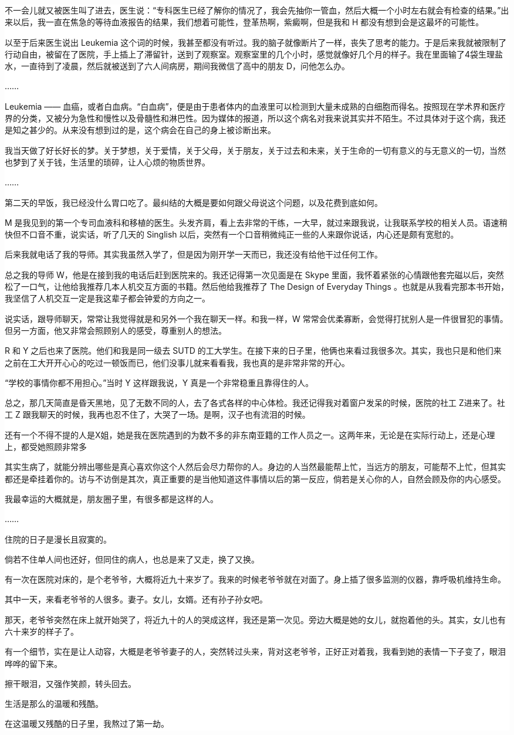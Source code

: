 不一会儿就又被医生叫了进去，医生说：“专科医生已经了解你的情况了，我会先抽你一管血，然后大概一个小时左右就会有检查的结果。”出来以后，我一直在焦急的等待血液报告的结果，我们想着可能性，登革热啊，紫癜啊，但是我和 H 都没有想到会是这最坏的可能性。

以至于后来医生说出 Leukemia 这个词的时候，我甚至都没有听过。我的脑子就像断片了一样，丧失了思考的能力。于是后来我就被限制了行动自由，被留在了医院，手上插上了滞留针，送到了观察室。观察室里的几个小时，感觉就像好几个月的样子。我在里面输了4袋生理盐水，一直待到了凌晨，然后就被送到了六人间病房，期间我微信了高中的朋友 D，问他怎么办。

……

Leukemia —— 血癌，或者白血病。“白血病”，便是由于患者体内的血液里可以检测到大量未成熟的白细胞而得名。按照现在学术界和医疗界的分类，又被分为急性和慢性以及骨髓性和淋巴性。因为媒体的报道，所以这个病名对我来说其实并不陌生。不过具体对于这个病，我还是知之甚少的。从来没有想到过的是，这个病会在自己的身上被诊断出来。

我当天做了好长好长的梦。关于梦想，关于爱情，关于父母，关于朋友，关于过去和未来，关于生命的一切有意义的与无意义的一切，当然也梦到了关于钱，生活里的琐碎，让人心烦的物质世界。

……

第二天的早饭，我已经没什么胃口吃了。最纠结的大概是要如何跟父母说这个问题，以及花费到底如何。

M 是我见到的第一个专司血液科和移植的医生。头发齐肩，看上去非常的干练，一大早，就过来跟我说，让我联系学校的相关人员。语速稍快但不口音不重，说实话，听了几天的 Singlish 以后，突然有一个口音稍微纯正一些的人来跟你说话，内心还是颇有宽慰的。

后来我就电话了我的导师。其实我虽然入学了，但是因为刚开学一天而已，我还没有给他干过任何工作。

总之我的导师 W，他是在接到我的电话后赶到医院来的。我还记得第一次见面是在 Skype 里面，我怀着紧张的心情跟他套完磁以后，突然松了一口气，让他给我推荐几本人机交互方面的书籍。然后他给我推荐了 The Design of Everyday Things 。也就是从我看完那本书开始，我坚信了人机交互一定是我这辈子都会钟爱的方向之一。

说实话，跟导师聊天，常常让我觉得就是和另外一个我在聊天一样。和我一样，W 常常会优柔寡断，会觉得打扰别人是一件很冒犯的事情。但另一方面，他又非常会照顾别人的感受，尊重别人的想法。

R 和 Y 之后也来了医院。他们和我是同一级去 SUTD 的工大学生。在接下来的日子里，他俩也来看过我很多次。其实，我也只是和他们来之前在工大开开心心的吃过一顿饭而已，他们没事儿就来看看我，我也真的是非常非常的开心。

“学校的事情你都不用担心。”当时 Y 这样跟我说，Y 真是一个非常稳重且靠得住的人。

总之，那几天简直是昏天黑地，见了无数不同的人，去了各式各样的中心体检。我还记得我对着窗户发呆的时候，医院的社工 Z进来了。社工 Z 跟我聊天的时候，我再也忍不住了，大哭了一场。是啊，汉子也有流泪的时候。

还有一个不得不提的人是X姐，她是我在医院遇到的为数不多的非东南亚籍的工作人员之一。这两年来，无论是在实际行动上，还是心理上，都受她照顾非常多

其实生病了，就能分辨出哪些是真心喜欢你这个人然后会尽力帮你的人。身边的人当然最能帮上忙，当远方的朋友，可能帮不上忙，但其实都还是牵挂着你的。访与不访倒是其次，真正重要的是当他知道这件事情以后的第一反应，倘若是关心你的人，自然会顾及你的内心感受。

我最幸运的大概就是，朋友圈子里，有很多都是这样的人。

……

住院的日子是漫长且寂寞的。

倘若不住单人间也还好，但同住的病人，也总是来了又走，换了又换。

有一次在医院对床的，是个老爷爷，大概将近九十来岁了。我来的时候老爷爷就在对面了。身上插了很多监测的仪器，靠呼吸机维持生命。

其中一天，来看老爷爷的人很多。妻子。女儿，女婿。还有孙子孙女吧。

那天，老爷爷突然在床上就开始哭了，将近九十的人的哭成这样，我还是第一次见。旁边大概是她的女儿，就抱着他的头。其实，女儿也有六十来岁的样子了。

有一个细节，实在是让人动容，大概是老爷爷妻子的人，突然转过头来，背对这老爷爷，正好正对着我，我看到她的表情一下子变了，眼泪哗哗的留下来。

擦干眼泪，又强作笑颜，转头回去。

生活是那么的温暖和残酷。



在这温暖又残酷的日子里，我熬过了第一劫。
